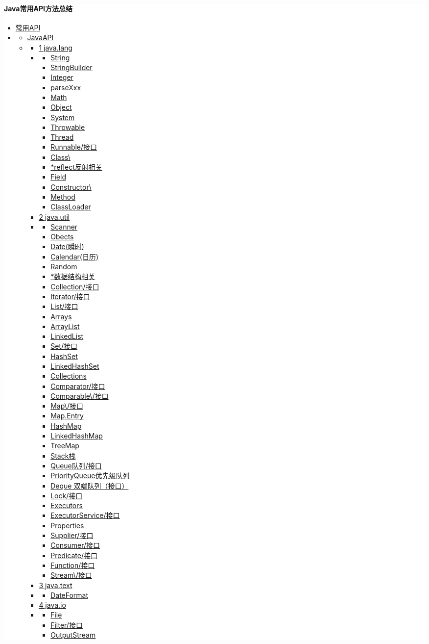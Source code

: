 #### Java常用API方法总结 

 *  [常用API][API]
 *   *  [JavaAPI][]
     *   *  [1 java.lang][]
         *   *  [String][]
             *  [StringBuilder][]
             *  [Integer][]
             *  [parseXxx][]
             *  [Math][]
             *  [Object][]
             *  [System][]
             *  [Throwable][]
             *  [Thread][]
             *  [Runnable/接口][Runnable]
             *  [Class\\][Class]
             *  [\*reflect反射相关][reflect]
             *  [Field][]
             *  [Constructor\\][Constructor]
             *  [Method][]
             *  [ClassLoader][]
         *  [2 java.util][]
         *   *  [Scanner][]
             *  [Obects][]
             *  [Date(瞬时)][Date]
             *  [Calendar(日历)][Calendar]
             *  [Random][]
             *  [\*数据结构相关][Link 1]
             *  [Collection/接口][Collection]
             *  [Iterator/接口][Iterator]
             *  [List/接口][List]
             *  [Arrays][]
             *  [ArrayList][]
             *  [LinkedList][]
             *  [Set/接口][Set]
             *  [HashSet][]
             *  [LinkedHashSet][]
             *  [Collections][]
             *  [Comparator/接口][Comparator]
             *  [Comparable\\/接口][Comparable]
             *  [Map\\/接口][Map]
             *  [Map.Entry][]
             *  [HashMap][]
             *  [LinkedHashMap][]
             *  [TreeMap][]
             *  [Stack栈][Stack]
             *  [Queue队列/接口][Queue]
             *  [PriorityQueue优先级队列][PriorityQueue]
             *  [Deque 双端队列（接口）][Deque]
             *  [Lock/接口][Lock]
             *  [Executors][]
             *  [ExecutorService/接口][ExecutorService]
             *  [Properties][]
             *  [Supplier/接口][Supplier]
             *  [Consumer/接口][Consumer]
             *  [Predicate/接口][Predicate]
             *  [Function/接口][Function]
             *  [Stream\\/接口][Stream]
         *  [3 java.text][]
         *   *  [DateFormat][]
         *  [4 java.io][]
         *   *  [File][]
             *  [Filter/接口][Filter]
             *  [OutputStream][]

[API]: #API_4
[JavaAPI]: #JavaAPI_14
[1 java.lang]: #1_javalang_16
[String]: #String_18
[StringBuilder]: #StringBuilder_89
[Integer]: #Integer_112
[parseXxx]: #parseXxx_148
[Math]: #Math_178
[Object]: #Object_225
[System]: #System_259
[Throwable]: #Throwable_289
[Thread]: #Thread_303
[Runnable]: #Runnable_328
[Class]: #ClassT_338
[reflect]: #reflect_384
[Field]: #Field_386
[Constructor]: #ConstructorT_400
[Method]: #Method_413
[ClassLoader]: #ClassLoader_426
[2 java.util]: #2_javautil_456
[Scanner]: #Scanner_458
[Obects]: #Obects_474
[Date]: #Date_486
[Calendar]: #Calendar_503
[Random]: #Random_533
[Link 1]: #_547
[Collection]: #Collection_549
[Iterator]: #Iterator_571
[List]: #List_582
[Arrays]: #Arrays_602
[ArrayList]: #ArrayList_620
[LinkedList]: #LinkedList_646
[Set]: #Set_680
[HashSet]: #HashSet_686
[LinkedHashSet]: #LinkedHashSet_692
[Collections]: #Collections_700
[Comparator]: #Comparator_722
[Comparable]: #ComparableT_734
[Map]: #MapT_754
[Map.Entry]: #MapEntry_783
[HashMap]: #HashMap_798
[LinkedHashMap]: #LinkedHashMap_806
[TreeMap]: #TreeMap_813
[Stack]: #Stack_881
[Queue]: #Queue_907
[PriorityQueue]: #PriorityQueue_932
[Deque]: #Deque__959
[Lock]: #Lock_990
[Executors]: #Executors_1001
[ExecutorService]: #ExecutorService_1009
[Properties]: #Properties_1023
[Supplier]: #Supplier_1055
[Consumer]: #Consumer_1067
[Predicate]: #Predicate_1081
[Function]: #Function_1101
[Stream]: #StreamT_1119
[3 java.text]: #3_javatext_1146
[DateFormat]: #DateFormat_1148
[4 java.io]: #4__javaio_1175
[File]: #File_1177
[Filter]: #Filter_1242
[OutputStream]: #OutputStream_1252
[FileOutputStream]: #FileOutputStream_1268
[InputStream]: #InputStream_1308
[FileInputStream]: #FileInputStream_1322
[Reader]: #Reader_1340
[FileReader]: #FileReader_1354
[Writer]: #Writer_1369
[FileWriter]: #FileWriter_1387
[BufferedOutputStream]: #BufferedOutputStream_1412
[BufferedInputStream]: #BufferedInputStream_1430
[BufferedWriter]: #BufferedWriter_1446
[BufferedReader]: #BufferedReader_1468
[OutputStreamWriter]: #OutputStreamWriter_1490
[InputStreamReader]: #InputStreamReader_1508
[ObjectOutputStream]: #ObjectOutputStream_1524
[ObjectInputStream]: #ObjectInputStream_1542
[PrintStream]: #PrintStream_1560
[5 java.net]: #5_javanet_1576
[Socket]: #Socket_1578
[ServerSocket]: #ServerSocket_1601
[6 java.sql]: #6_javasql_1619
[DriverManager]: #DriverManager_1621
[Connection]: #Connection_1641
[Statement]: #Statement_1662
[ResultSet]: #ResultSet_1682
[PreparedStatement]: #PreparedStatement_1702
[7 javax.sql]: #7_javaxsql_1722
[DataSource]: #DataSource_1724
[API 1]: #API_1740
[1 com.mchange.v2.c3p0]: #1_commchangev2c3p0_1742
[ComboPooledDataSource]: #ComboPooledDataSource_1744
[2 com.alibaba.druid.pool]: #2_comalibabadruidpool_1765
[DruidDataSourceFactory]: #DruidDataSourceFactory_1767
[3 org.springframework.jdbc.core]: #3_orgspringframeworkjdbccore_1782
[JdbcTemplate]: #JdbcTemplate_1784
[Link 2]: #_1827
[WIKI]: https://iowiki.com/java/lang/
[Link 3]: https://www.matools.com/api
